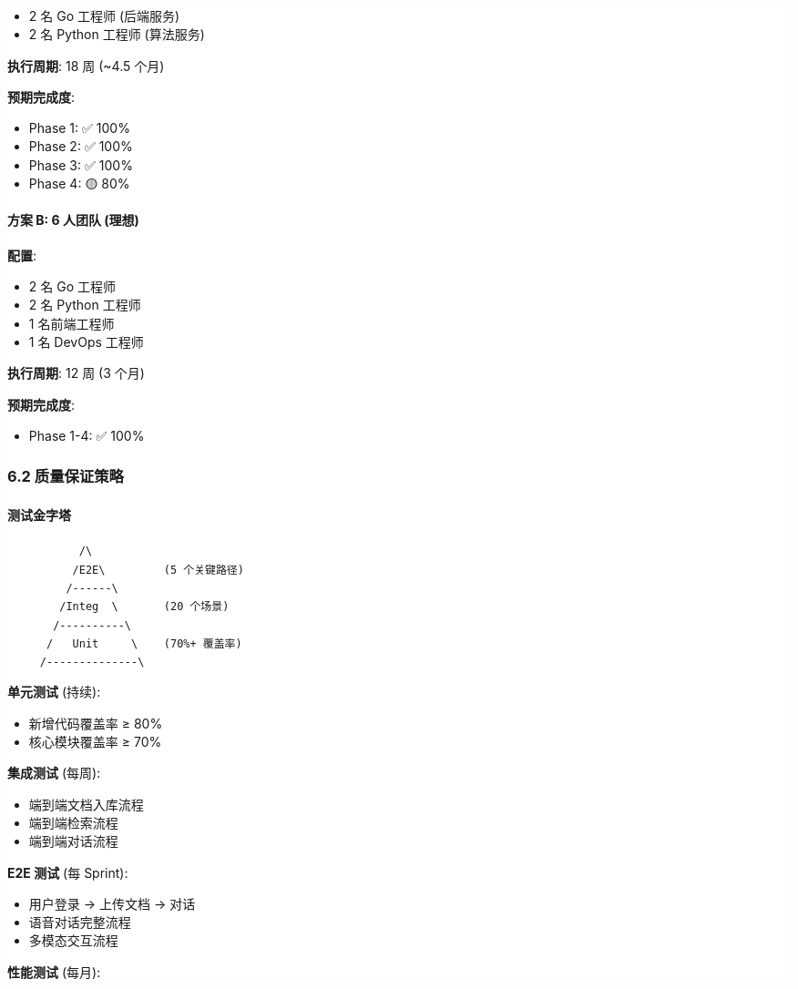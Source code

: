 - 2 名 Go 工程师 (后端服务)
- 2 名 Python 工程师 (算法服务)

**执行周期**: 18 周 (~4.5 个月)

**预期完成度**:

- Phase 1: ✅ 100%
- Phase 2: ✅ 100%
- Phase 3: ✅ 100%
- Phase 4: 🟡 80%

#### 方案 B: 6 人团队 (理想)

**配置**:

- 2 名 Go 工程师
- 2 名 Python 工程师
- 1 名前端工程师
- 1 名 DevOps 工程师

**执行周期**: 12 周 (3 个月)

**预期完成度**:

- Phase 1-4: ✅ 100%

### 6.2 质量保证策略

#### 测试金字塔

```
           /\
          /E2E\         (5 个关键路径)
         /------\
        /Integ  \       (20 个场景)
       /----------\
      /   Unit     \    (70%+ 覆盖率)
     /--------------\
```

**单元测试** (持续):

- 新增代码覆盖率 ≥ 80%
- 核心模块覆盖率 ≥ 70%

**集成测试** (每周):

- 端到端文档入库流程
- 端到端检索流程
- 端到端对话流程

**E2E 测试** (每 Sprint):

- 用户登录 → 上传文档 → 对话
- 语音对话完整流程
- 多模态交互流程

**性能测试** (每月):
